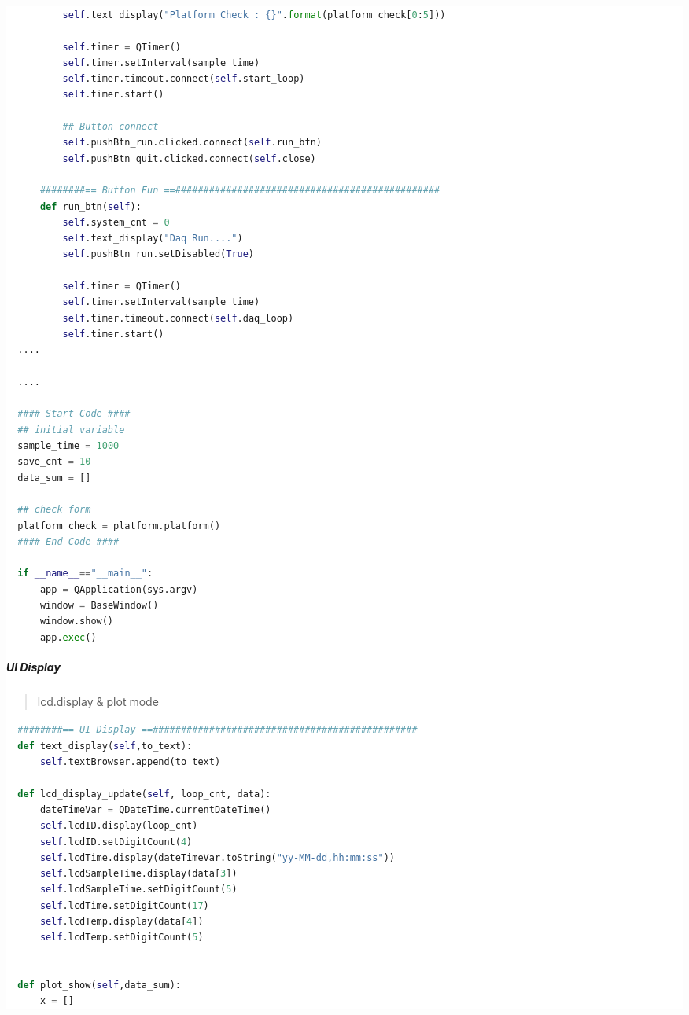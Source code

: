 ```python
          self.text_display("Platform Check : {}".format(platform_check[0:5]))
          
          self.timer = QTimer()
          self.timer.setInterval(sample_time)
          self.timer.timeout.connect(self.start_loop)
          self.timer.start()

          ## Button connect
          self.pushBtn_run.clicked.connect(self.run_btn)
          self.pushBtn_quit.clicked.connect(self.close)
      
      ########== Button Fun ==###############################################    
      def run_btn(self):
          self.system_cnt = 0
          self.text_display("Daq Run....")
          self.pushBtn_run.setDisabled(True)
          
          self.timer = QTimer()
          self.timer.setInterval(sample_time)
          self.timer.timeout.connect(self.daq_loop)
          self.timer.start()
  ....
  
  ....

  #### Start Code ####
  ## initial variable
  sample_time = 1000
  save_cnt = 10
  data_sum = []

  ## check form
  platform_check = platform.platform()
  #### End Code ####

  if __name__=="__main__":
      app = QApplication(sys.argv)
      window = BaseWindow()
      window.show()
      app.exec()
```

##### UI Display     
  > lcd.display & plot mode

```python
  ########== UI Display ==###############################################    
  def text_display(self,to_text):
      self.textBrowser.append(to_text)
  
  def lcd_display_update(self, loop_cnt, data):
      dateTimeVar = QDateTime.currentDateTime()
      self.lcdID.display(loop_cnt)
      self.lcdID.setDigitCount(4)
      self.lcdTime.display(dateTimeVar.toString("yy-MM-dd,hh:mm:ss"))
      self.lcdSampleTime.display(data[3])
      self.lcdSampleTime.setDigitCount(5)
      self.lcdTime.setDigitCount(17)
      self.lcdTemp.display(data[4])
      self.lcdTemp.setDigitCount(5)
      
          
  def plot_show(self,data_sum):
      x = []
```